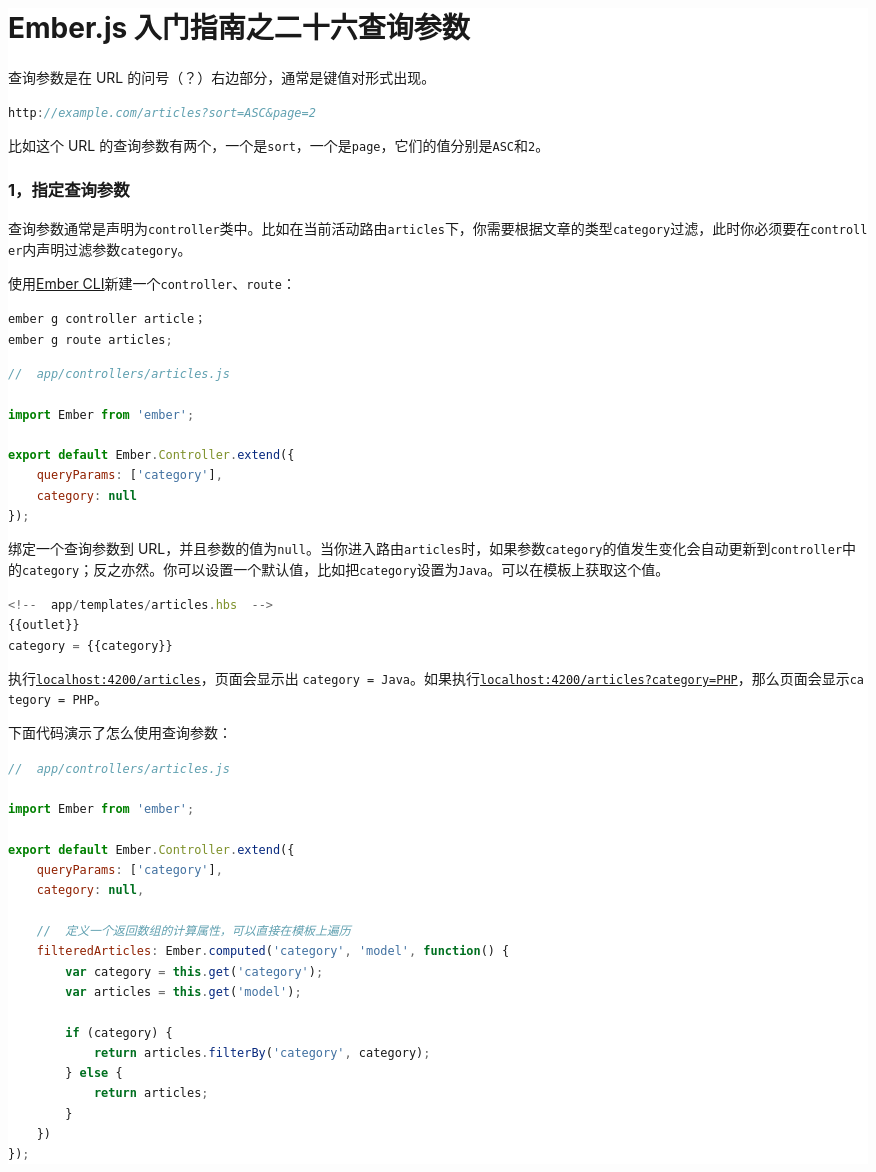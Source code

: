 # Ember.js 入门指南之二十六查询参数

查询参数是在 URL 的问号（？）右边部分，通常是键值对形式出现。

```js
http://example.com/articles?sort=ASC&page=2 
```

比如这个 URL 的查询参数有两个，一个是`sort`，一个是`page`，它们的值分别是`ASC`和`2`。

### 1，指定查询参数

查询参数通常是声明为`controller`类中。比如在当前活动路由`articles`下，你需要根据文章的类型`category`过滤，此时你必须要在`controller`内声明过滤参数`category`。

使用[Ember CLI](http://ember-cli.com/user/guide)新建一个`controller`、`route`：

```js
ember g controller article；  
ember g route articles; 
```

```js
//  app/controllers/articles.js

import Ember from 'ember';

export default Ember.Controller.extend({  
    queryParams: ['category'],
    category: null
}); 
```

绑定一个查询参数到 URL，并且参数的值为`null`。当你进入路由`articles`时，如果参数`category`的值发生变化会自动更新到`controller`中的`category`；反之亦然。你可以设置一个默认值，比如把`category`设置为`Java`。可以在模板上获取这个值。

```js
<!--  app/templates/articles.hbs  -->  
{{outlet}}
category = {{category}} 
```

执行[`localhost:4200/articles`](http://localhost:4200/articles)，页面会显示出 `category = Java`。如果执行[`localhost:4200/articles?category=PHP`](http://localhost:4200/articles?category=PHP)，那么页面会显示`category = PHP`。

下面代码演示了怎么使用查询参数：

```js
//  app/controllers/articles.js

import Ember from 'ember';

export default Ember.Controller.extend({  
    queryParams: ['category'],
    category: null,

    //  定义一个返回数组的计算属性，可以直接在模板上遍历
    filteredArticles: Ember.computed('category', 'model', function() {
        var category = this.get('category');
        var articles = this.get('model');

        if (category) {
            return articles.filterBy('category', category);
        } else {
            return articles;
        }
    })
}); 
```